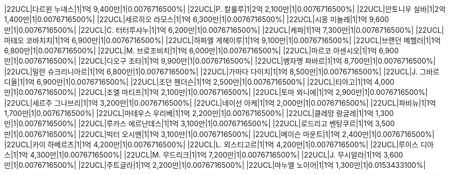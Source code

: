 |22UCL|다르윈 누녜스|1|1억 9,400만|1|0.0076716500%|
|22UCL|P. 칼룰루|1|2억 2,100만|1|0.0076716500%|
|22UCL|안토니우 실바|1|2억 1,400만|1|0.0076716500%|
|22UCL|세르히오 라모스|1|1억 6,300만|1|0.0076716500%|
|22UCL|시몽 미뇰레|1|1억 9,600만|1|0.0076716500%|
|22UCL|C. 터터루샤누|1|1억 6,200만|1|0.0076716500%|
|22UCL|케파|1|1억 7,300만|1|0.0076716500%|
|22UCL|마테오 코바치치|1|1억 6,900만|1|0.0076716500%|
|22UCL|하파엘 게헤이루|1|1억 9,100만|1|0.0076716500%|
|22UCL|브랜던 메헬러|1|1억 6,800만|1|0.0076716500%|
|22UCL|M. 브로조비치|1|1억 6,000만|1|0.0076716500%|
|22UCL|마르코 아센시오|1|1억 6,900만|1|0.0076716500%|
|22UCL|디오구 조타|1|1억 9,900만|1|0.0076716500%|
|22UCL|뱅자맹 파바르|1|1억 8,700만|1|0.0076716500%|
|22UCL|밀란 슈크리니아르|1|1억 6,800만|1|0.0076716500%|
|22UCL|가마다 다이치|1|1억 8,500만|1|0.0076716500%|
|22UCL|J. 그바르디올|1|1억 6,900만|1|0.0076716500%|
|22UCL|조던 헨더슨|1|1억 2,500만|1|0.0076716500%|
|22UCL|티아고|1|1억 4,000만|1|0.0076716500%|
|22UCL|조엘 마티프|1|1억 2,100만|1|0.0076716500%|
|22UCL|토마 뫼니에|1|1억 2,900만|1|0.0076716500%|
|22UCL|세르주 그나브리|1|1억 3,200만|1|0.0076716500%|
|22UCL|네이선 아케|1|1억 2,000만|1|0.0076716500%|
|22UCL|파비뉴|1|1억 1,700만|1|0.0076716500%|
|22UCL|마테우스 우리베|1|1억 2,200만|1|0.0076716500%|
|22UCL|클레망 랑글레|1|1억 1,300만|1|0.0076716500%|
|22UCL|루카스 에르난데스|1|1억 3,100만|1|0.0076716500%|
|22UCL|로드리고 벤탕쿠르|1|1억 3,500만|1|0.0076716500%|
|22UCL|빅터 오시멘|1|1억 3,100만|1|0.0076716500%|
|22UCL|메이슨 마운트|1|1억 2,400만|1|0.0076716500%|
|22UCL|카이 하베르츠|1|1억 4,200만|1|0.0076716500%|
|22UCL|L. 외스티고르|1|1억 4,200만|1|0.0076716500%|
|22UCL|루이스 디아스|1|1억 4,300만|1|0.0076716500%|
|22UCL|M. 무드리크|1|1억 7,200만|1|0.0076716500%|
|22UCL|J. 무시알라|1|1억 3,600만|1|0.0076716500%|
|22UCL|주트글라|1|1억 2,200만|1|0.0076716500%|
|22UCL|마누엘 노이어|1|1억 1,300만|1|0.0153433100%|